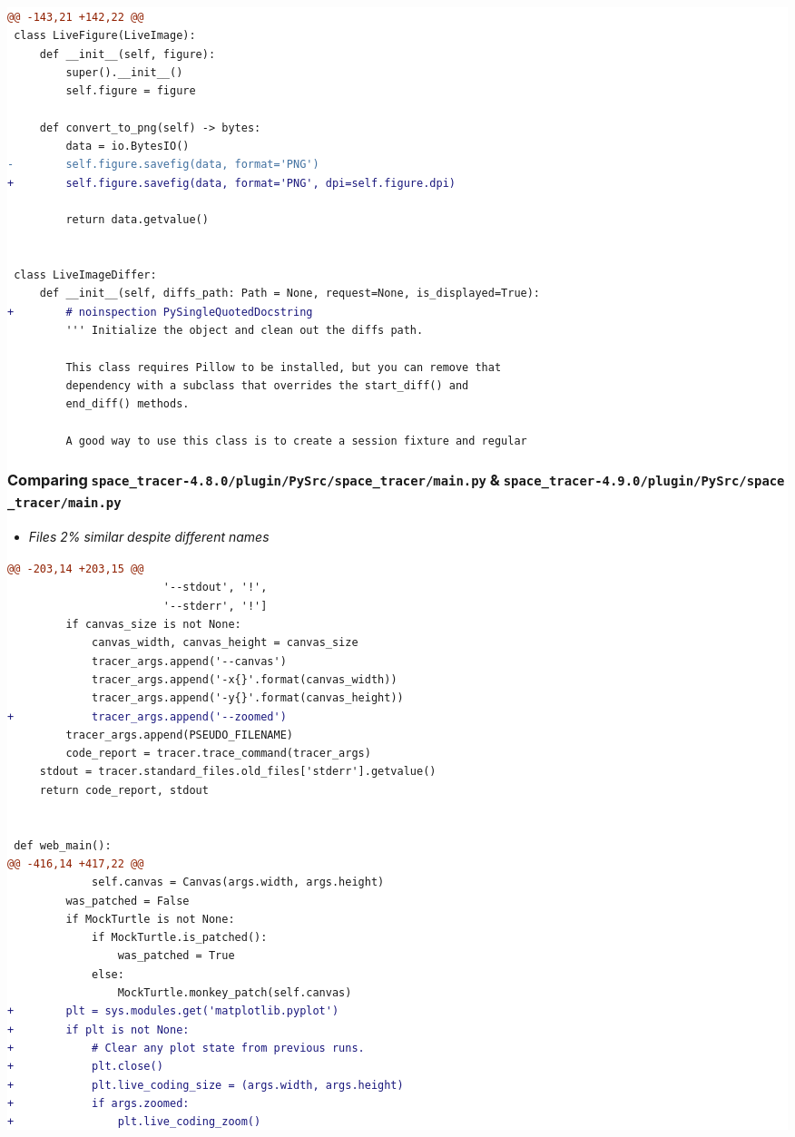 ```diff
@@ -143,21 +142,22 @@
 class LiveFigure(LiveImage):
     def __init__(self, figure):
         super().__init__()
         self.figure = figure
 
     def convert_to_png(self) -> bytes:
         data = io.BytesIO()
-        self.figure.savefig(data, format='PNG')
+        self.figure.savefig(data, format='PNG', dpi=self.figure.dpi)
 
         return data.getvalue()
 
 
 class LiveImageDiffer:
     def __init__(self, diffs_path: Path = None, request=None, is_displayed=True):
+        # noinspection PySingleQuotedDocstring
         ''' Initialize the object and clean out the diffs path.
 
         This class requires Pillow to be installed, but you can remove that
         dependency with a subclass that overrides the start_diff() and
         end_diff() methods.
 
         A good way to use this class is to create a session fixture and regular
```

### Comparing `space_tracer-4.8.0/plugin/PySrc/space_tracer/main.py` & `space_tracer-4.9.0/plugin/PySrc/space_tracer/main.py`

 * *Files 2% similar despite different names*

```diff
@@ -203,14 +203,15 @@
                        '--stdout', '!',
                        '--stderr', '!']
         if canvas_size is not None:
             canvas_width, canvas_height = canvas_size
             tracer_args.append('--canvas')
             tracer_args.append('-x{}'.format(canvas_width))
             tracer_args.append('-y{}'.format(canvas_height))
+            tracer_args.append('--zoomed')
         tracer_args.append(PSEUDO_FILENAME)
         code_report = tracer.trace_command(tracer_args)
     stdout = tracer.standard_files.old_files['stderr'].getvalue()
     return code_report, stdout
 
 
 def web_main():
@@ -416,14 +417,22 @@
             self.canvas = Canvas(args.width, args.height)
         was_patched = False
         if MockTurtle is not None:
             if MockTurtle.is_patched():
                 was_patched = True
             else:
                 MockTurtle.monkey_patch(self.canvas)
+        plt = sys.modules.get('matplotlib.pyplot')
+        if plt is not None:
+            # Clear any plot state from previous runs.
+            plt.close()
+            plt.live_coding_size = (args.width, args.height)
+            if args.zoomed:
+                plt.live_coding_zoom()
```

 [Live Coding in Python]: https://donkirkby.github.io/live-py-plugin/
 [Getting Started]: https://donkirkby.github.io/live-py-plugin/starting_space_tracer.html
 [quick-and-dirty guide]: https://snarky.ca/a-quick-and-dirty-guide-on-how-to-install-packages-for-python/
 [Python Build Status]: https://github.com/donkirkby/live-py-plugin/actions/workflows/py-build.yml/badge.svg?branch=master
 [HTML Build Status]: https://github.com/donkirkby/live-py-plugin/actions/workflows/html-build.yml/badge.svg?branch=master
 [actions]: https://github.com/donkirkby/live-py-plugin/actions
 [codecov]: https://codecov.io/github/donkirkby/live-py-plugin?branch=master
 [PyCharm downloads]: https://img.shields.io/jetbrains/plugin/d/9742?label=PyCharm%20%E2%86%93
 [pycharm plugin]: https://plugins.jetbrains.com/plugin/9742
 [Sublime downloads]: https://img.shields.io/packagecontrol/dt/Live%20Coding%20in%20Python?label=Sublime%20%E2%86%93
 [sublime plugin]: https://packagecontrol.io/packages/Live%20Coding%20in%20Python
 [space-tracer downloads]: https://static.pepy.tech/personalized-badge/space-tracer?left_color=grey&right_color=brightgreen&left_text=space-tracer%20%E2%86%93
 [space-tracer]: https://pypi.org/project/space-tracer/
 [Live Coding in Python]: https://donkirkby.github.io/live-py-plugin/
 [Getting Started]: https://donkirkby.github.io/live-py-plugin/starting_space_tracer.html
 [quick-and-dirty guide]: https://snarky.ca/a-quick-and-dirty-guide-on-how-to-install-packages-for-python/
